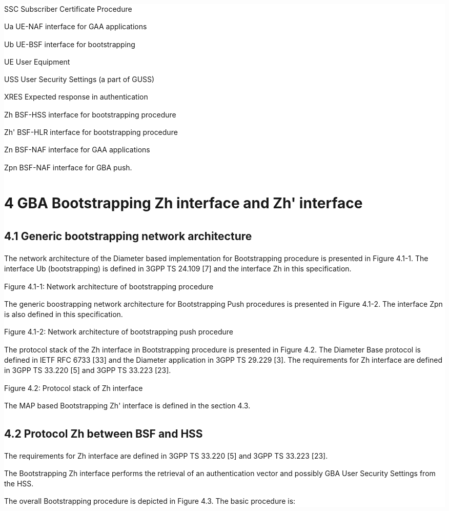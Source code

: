 SSC Subscriber Certificate Procedure

Ua UE-NAF interface for GAA applications

Ub UE-BSF interface for bootstrapping

UE User Equipment

USS User Security Settings (a part of GUSS)

XRES Expected response in authentication

Zh BSF-HSS interface for bootstrapping procedure

Zh\' BSF-HLR interface for bootstrapping procedure

Zn BSF-NAF interface for GAA applications

Zpn BSF-NAF interface for GBA push.

4 GBA Bootstrapping Zh interface and Zh\' interface
===================================================

4.1 Generic bootstrapping network architecture
----------------------------------------------

The network architecture of the Diameter based implementation for
Bootstrapping procedure is presented in Figure 4.1-1. The interface Ub
(bootstrapping) is defined in 3GPP TS 24.109 \[7\] and the interface Zh
in this specification.

Figure 4.1-1: Network architecture of bootstrapping procedure

The generic boostrapping network architecture for Bootstrapping Push
procedures is presented in Figure 4.1-2. The interface Zpn is also
defined in this specification.

Figure 4.1-2: Network architecture of bootstrapping push procedure

The protocol stack of the Zh interface in Bootstrapping procedure is
presented in Figure 4.2. The Diameter Base protocol is defined in
IETF RFC 6733 \[33\] and the Diameter application in 3GPP TS 29.229
\[3\]. The requirements for Zh interface are defined in 3GPP TS 33.220
\[5\] and 3GPP TS 33.223 \[23\].

Figure 4.2: Protocol stack of Zh interface

The MAP based Bootstrapping Zh\' interface is defined in the section
4.3.

4.2 Protocol Zh between BSF and HSS
-----------------------------------

The requirements for Zh interface are defined in 3GPP TS 33.220 \[5\]
and 3GPP TS 33.223 \[23\].

The Bootstrapping Zh interface performs the retrieval of an
authentication vector and possibly GBA User Security Settings from the
HSS.

The overall Bootstrapping procedure is depicted in Figure 4.3. The basic
procedure is:
